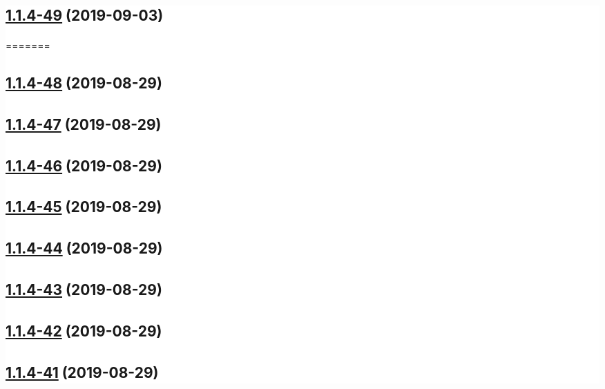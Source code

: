 

<a name="1.1.4-49"></a>
## [1.1.4-49](https://github.com/GodfreyDadich/gdp-design-system/compare/v1.1.4-0...v1.1.4-49) (2019-09-03)
=======
<a name="1.1.4-48"></a>
## [1.1.4-48](https://github.com/GodfreyDadich/gdp-design-system/compare/v1.1.4-47...v1.1.4-48) (2019-08-29)



<a name="1.1.4-47"></a>
## [1.1.4-47](https://github.com/GodfreyDadich/gdp-design-system/compare/v1.1.4-46...v1.1.4-47) (2019-08-29)



<a name="1.1.4-46"></a>
## [1.1.4-46](https://github.com/GodfreyDadich/gdp-design-system/compare/v1.1.4-45...v1.1.4-46) (2019-08-29)



<a name="1.1.4-45"></a>
## [1.1.4-45](https://github.com/GodfreyDadich/gdp-design-system/compare/v1.1.4-44...v1.1.4-45) (2019-08-29)



<a name="1.1.4-44"></a>
## [1.1.4-44](https://github.com/GodfreyDadich/gdp-design-system/compare/v1.1.4-43...v1.1.4-44) (2019-08-29)



<a name="1.1.4-43"></a>
## [1.1.4-43](https://github.com/GodfreyDadich/gdp-design-system/compare/v1.1.4-42...v1.1.4-43) (2019-08-29)



<a name="1.1.4-42"></a>
## [1.1.4-42](https://github.com/GodfreyDadich/gdp-design-system/compare/v1.1.4-41...v1.1.4-42) (2019-08-29)



<a name="1.1.4-41"></a>
## [1.1.4-41](https://github.com/GodfreyDadich/gdp-design-system/compare/v1.1.4-40...v1.1.4-41) (2019-08-29)
